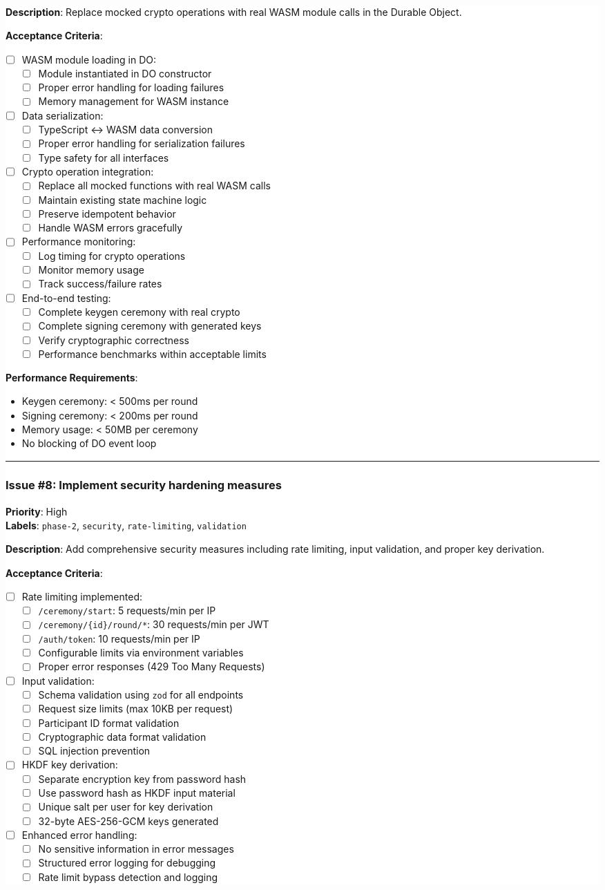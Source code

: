 **Description**:
Replace mocked crypto operations with real WASM module calls in the Durable Object.

**Acceptance Criteria**:
- [ ] WASM module loading in DO:
  - [ ] Module instantiated in DO constructor
  - [ ] Proper error handling for loading failures
  - [ ] Memory management for WASM instance
- [ ] Data serialization:
  - [ ] TypeScript ↔ WASM data conversion
  - [ ] Proper error handling for serialization failures  
  - [ ] Type safety for all interfaces
- [ ] Crypto operation integration:
  - [ ] Replace all mocked functions with real WASM calls
  - [ ] Maintain existing state machine logic
  - [ ] Preserve idempotent behavior
  - [ ] Handle WASM errors gracefully
- [ ] Performance monitoring:
  - [ ] Log timing for crypto operations
  - [ ] Monitor memory usage
  - [ ] Track success/failure rates
- [ ] End-to-end testing:
  - [ ] Complete keygen ceremony with real crypto
  - [ ] Complete signing ceremony with generated keys
  - [ ] Verify cryptographic correctness
  - [ ] Performance benchmarks within acceptable limits

**Performance Requirements**:
- Keygen ceremony: < 500ms per round
- Signing ceremony: < 200ms per round  
- Memory usage: < 50MB per ceremony
- No blocking of DO event loop

---

### Issue #8: Implement security hardening measures
**Priority**: High  
**Labels**: `phase-2`, `security`, `rate-limiting`, `validation`

**Description**:
Add comprehensive security measures including rate limiting, input validation, and proper key derivation.

**Acceptance Criteria**:
- [ ] Rate limiting implemented:
  - [ ] `/ceremony/start`: 5 requests/min per IP
  - [ ] `/ceremony/{id}/round/*`: 30 requests/min per JWT
  - [ ] `/auth/token`: 10 requests/min per IP
  - [ ] Configurable limits via environment variables
  - [ ] Proper error responses (429 Too Many Requests)
- [ ] Input validation:
  - [ ] Schema validation using `zod` for all endpoints
  - [ ] Request size limits (max 10KB per request)
  - [ ] Participant ID format validation
  - [ ] Cryptographic data format validation
  - [ ] SQL injection prevention
- [ ] HKDF key derivation:
  - [ ] Separate encryption key from password hash
  - [ ] Use password hash as HKDF input material
  - [ ] Unique salt per user for key derivation
  - [ ] 32-byte AES-256-GCM keys generated
- [ ] Enhanced error handling:
  - [ ] No sensitive information in error messages
  - [ ] Structured error logging for debugging
  - [ ] Rate limit bypass detection and logging